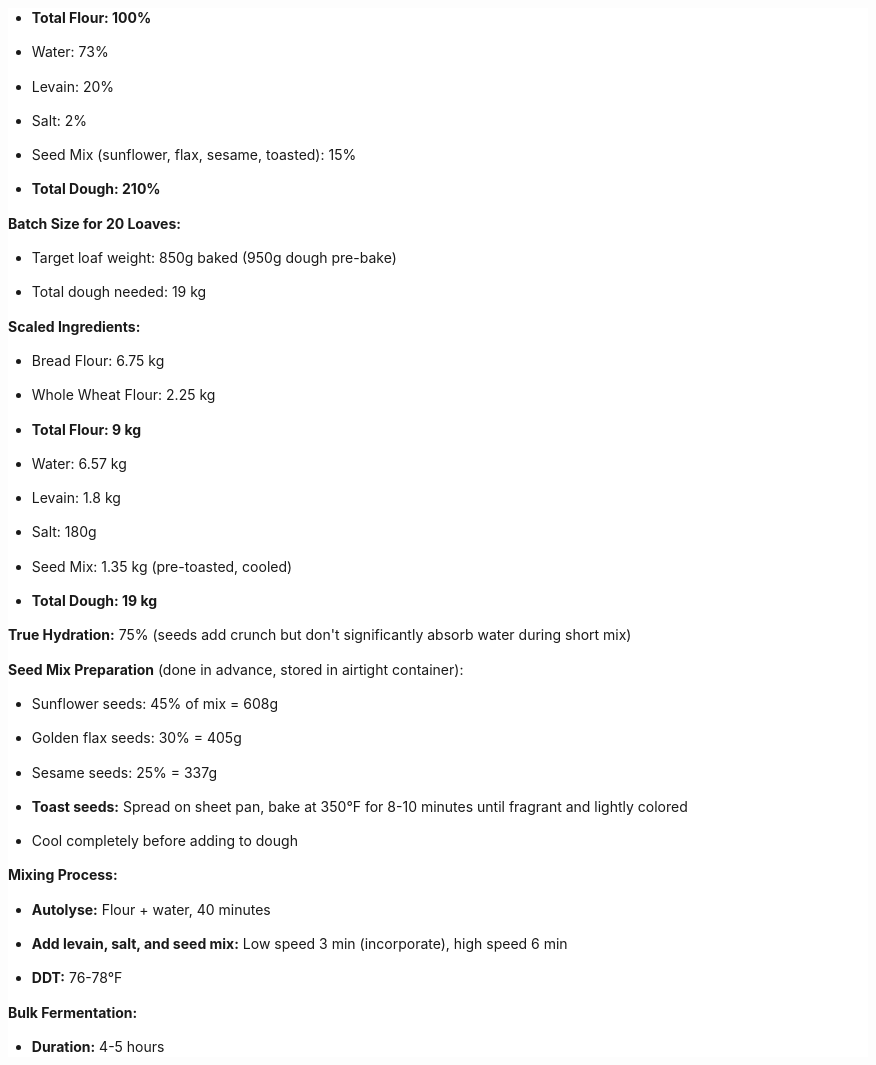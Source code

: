 - **Total Flour: 100%**

- Water: 73%

- Levain: 20%

- Salt: 2%

- Seed Mix (sunflower, flax, sesame, toasted): 15%

- **Total Dough: 210%**

**Batch Size for 20 Loaves:**

- Target loaf weight: 850g baked (950g dough pre-bake)

- Total dough needed: 19 kg

**Scaled Ingredients:**

- Bread Flour: 6.75 kg

- Whole Wheat Flour: 2.25 kg

- **Total Flour: 9 kg**

- Water: 6.57 kg

- Levain: 1.8 kg

- Salt: 180g

- Seed Mix: 1.35 kg (pre-toasted, cooled)

- **Total Dough: 19 kg**

**True Hydration:** 75% (seeds add crunch but don\'t significantly
absorb water during short mix)

**Seed Mix Preparation** (done in advance, stored in airtight
container):

- Sunflower seeds: 45% of mix = 608g

- Golden flax seeds: 30% = 405g

- Sesame seeds: 25% = 337g

- **Toast seeds:** Spread on sheet pan, bake at 350°F for 8-10 minutes
  until fragrant and lightly colored

- Cool completely before adding to dough

**Mixing Process:**

- **Autolyse:** Flour + water, 40 minutes

- **Add levain, salt, and seed mix:** Low speed 3 min (incorporate),
  high speed 6 min

- **DDT:** 76-78°F

**Bulk Fermentation:**

- **Duration:** 4-5 hours
